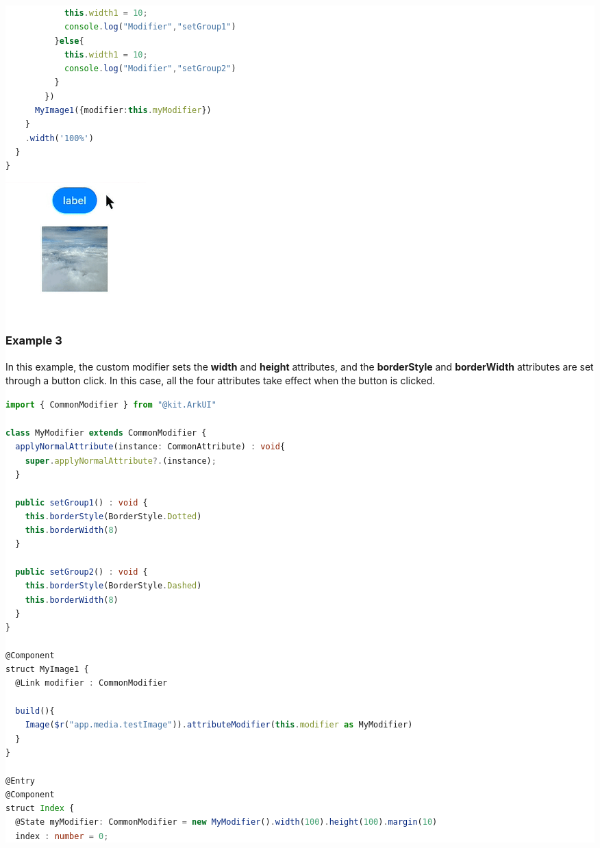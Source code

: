 ```ts
            this.width1 = 10;
            console.log("Modifier","setGroup1")
          }else{
            this.width1 = 10;
            console.log("Modifier","setGroup2")
          }
        })
      MyImage1({modifier:this.myModifier})
    }
    .width('100%')
  }
}
```
![attributeModifier2](figures/attributeModifier2.gif)  
### Example 3
In this example, the custom modifier sets the **width** and **height** attributes, and the **borderStyle** and **borderWidth** attributes are set through a button click. In this case, all the four attributes take effect when the button is clicked.
```ts
import { CommonModifier } from "@kit.ArkUI"

class MyModifier extends CommonModifier {
  applyNormalAttribute(instance: CommonAttribute) : void{
    super.applyNormalAttribute?.(instance);
  }

  public setGroup1() : void {
    this.borderStyle(BorderStyle.Dotted)
    this.borderWidth(8)
  }

  public setGroup2() : void {
    this.borderStyle(BorderStyle.Dashed)
    this.borderWidth(8)
  }
}

@Component
struct MyImage1 {
  @Link modifier : CommonModifier

  build(){
    Image($r("app.media.testImage")).attributeModifier(this.modifier as MyModifier)
  }
}

@Entry
@Component
struct Index {
  @State myModifier: CommonModifier = new MyModifier().width(100).height(100).margin(10)
  index : number = 0;

```